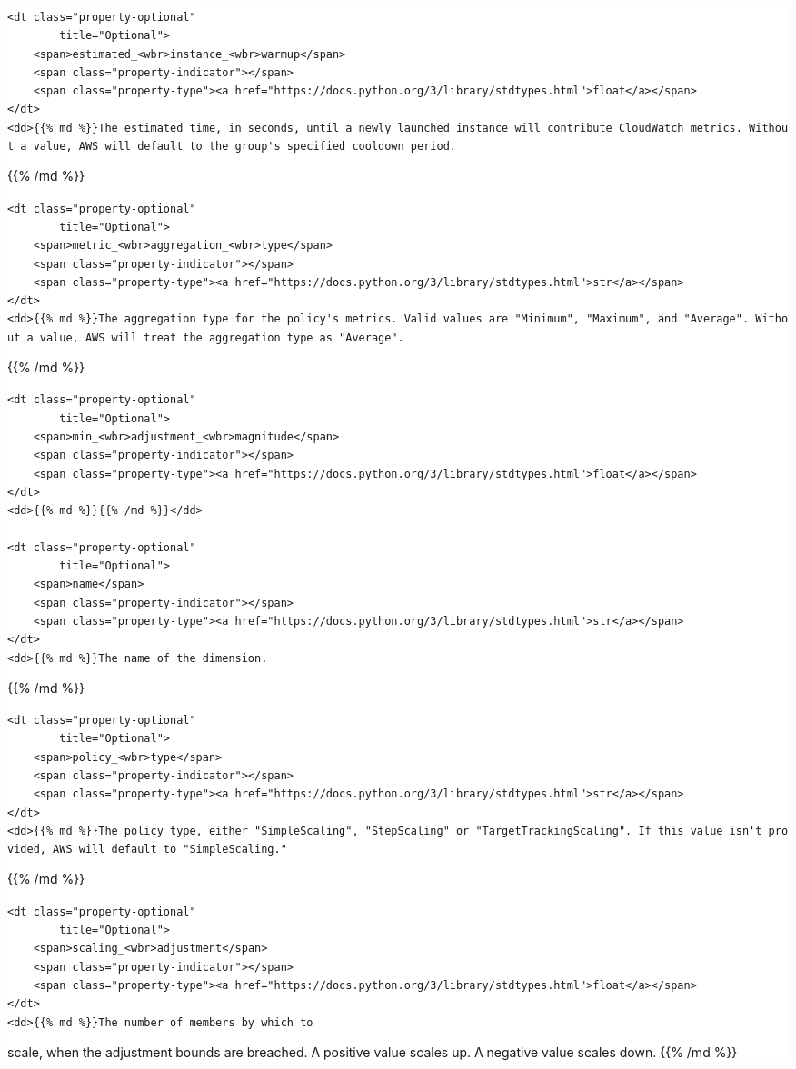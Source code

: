     <dt class="property-optional"
            title="Optional">
        <span>estimated_<wbr>instance_<wbr>warmup</span>
        <span class="property-indicator"></span>
        <span class="property-type"><a href="https://docs.python.org/3/library/stdtypes.html">float</a></span>
    </dt>
    <dd>{{% md %}}The estimated time, in seconds, until a newly launched instance will contribute CloudWatch metrics. Without a value, AWS will default to the group's specified cooldown period.
{{% /md %}}</dd>

    <dt class="property-optional"
            title="Optional">
        <span>metric_<wbr>aggregation_<wbr>type</span>
        <span class="property-indicator"></span>
        <span class="property-type"><a href="https://docs.python.org/3/library/stdtypes.html">str</a></span>
    </dt>
    <dd>{{% md %}}The aggregation type for the policy's metrics. Valid values are "Minimum", "Maximum", and "Average". Without a value, AWS will treat the aggregation type as "Average".
{{% /md %}}</dd>

    <dt class="property-optional"
            title="Optional">
        <span>min_<wbr>adjustment_<wbr>magnitude</span>
        <span class="property-indicator"></span>
        <span class="property-type"><a href="https://docs.python.org/3/library/stdtypes.html">float</a></span>
    </dt>
    <dd>{{% md %}}{{% /md %}}</dd>

    <dt class="property-optional"
            title="Optional">
        <span>name</span>
        <span class="property-indicator"></span>
        <span class="property-type"><a href="https://docs.python.org/3/library/stdtypes.html">str</a></span>
    </dt>
    <dd>{{% md %}}The name of the dimension.
{{% /md %}}</dd>

    <dt class="property-optional"
            title="Optional">
        <span>policy_<wbr>type</span>
        <span class="property-indicator"></span>
        <span class="property-type"><a href="https://docs.python.org/3/library/stdtypes.html">str</a></span>
    </dt>
    <dd>{{% md %}}The policy type, either "SimpleScaling", "StepScaling" or "TargetTrackingScaling". If this value isn't provided, AWS will default to "SimpleScaling."
{{% /md %}}</dd>

    <dt class="property-optional"
            title="Optional">
        <span>scaling_<wbr>adjustment</span>
        <span class="property-indicator"></span>
        <span class="property-type"><a href="https://docs.python.org/3/library/stdtypes.html">float</a></span>
    </dt>
    <dd>{{% md %}}The number of members by which to
scale, when the adjustment bounds are breached. A positive value scales
up. A negative value scales down.
{{% /md %}}</dd>
